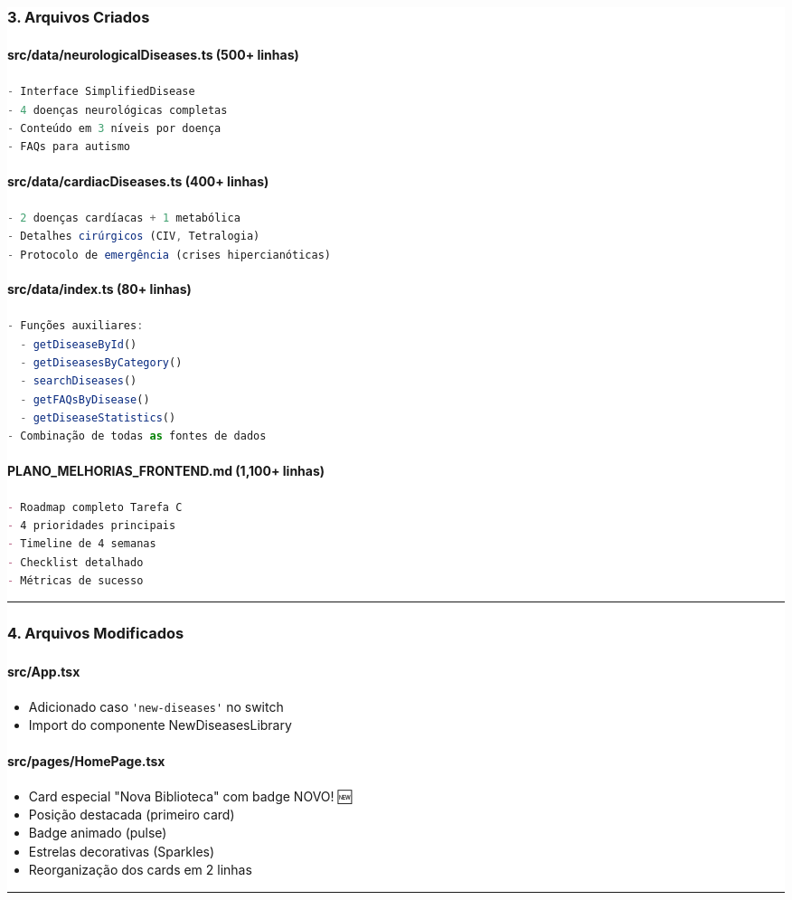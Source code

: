 
### 3. Arquivos Criados

#### **src/data/neurologicalDiseases.ts** (500+ linhas)
```typescript
- Interface SimplifiedDisease
- 4 doenças neurológicas completas
- Conteúdo em 3 níveis por doença
- FAQs para autismo
```

#### **src/data/cardiacDiseases.ts** (400+ linhas)
```typescript
- 2 doenças cardíacas + 1 metabólica
- Detalhes cirúrgicos (CIV, Tetralogia)
- Protocolo de emergência (crises hipercianóticas)
```

#### **src/data/index.ts** (80+ linhas)
```typescript
- Funções auxiliares:
  - getDiseaseById()
  - getDiseasesByCategory()
  - searchDiseases()
  - getFAQsByDisease()
  - getDiseaseStatistics()
- Combinação de todas as fontes de dados
```

#### **PLANO_MELHORIAS_FRONTEND.md** (1,100+ linhas)
```markdown
- Roadmap completo Tarefa C
- 4 prioridades principais
- Timeline de 4 semanas
- Checklist detalhado
- Métricas de sucesso
```

---

### 4. Arquivos Modificados

#### **src/App.tsx**
- Adicionado caso `'new-diseases'` no switch
- Import do componente NewDiseasesLibrary

#### **src/pages/HomePage.tsx**
- Card especial "Nova Biblioteca" com badge NOVO! 🆕
- Posição destacada (primeiro card)
- Badge animado (pulse)
- Estrelas decorativas (Sparkles)
- Reorganização dos cards em 2 linhas

---